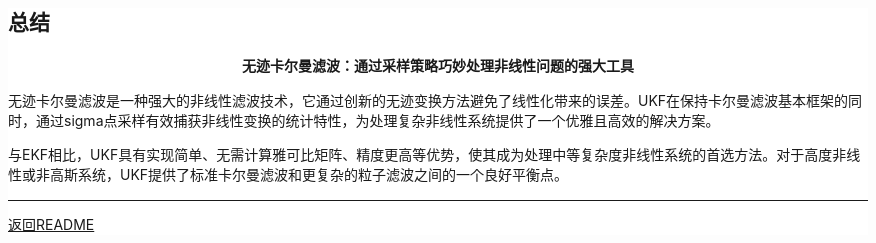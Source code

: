 ## 总结

<div align="center">

**无迹卡尔曼滤波：通过采样策略巧妙处理非线性问题的强大工具**

</div>

无迹卡尔曼滤波是一种强大的非线性滤波技术，它通过创新的无迹变换方法避免了线性化带来的误差。UKF在保持卡尔曼滤波基本框架的同时，通过sigma点采样有效捕获非线性变换的统计特性，为处理复杂非线性系统提供了一个优雅且高效的解决方案。

与EKF相比，UKF具有实现简单、无需计算雅可比矩阵、精度更高等优势，使其成为处理中等复杂度非线性系统的首选方法。对于高度非线性或非高斯系统，UKF提供了标准卡尔曼滤波和更复杂的粒子滤波之间的一个良好平衡点。

---

[返回README](README.md) 